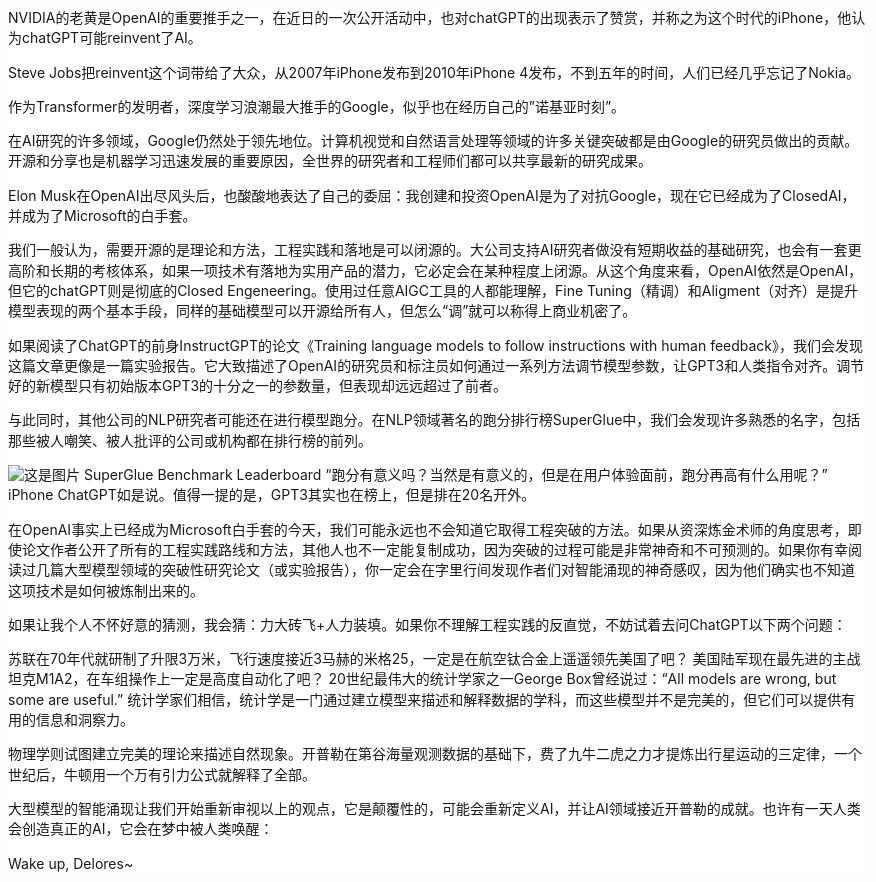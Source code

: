 NVIDIA的老黄是OpenAI的重要推手之一，在近日的一次公开活动中，也对chatGPT的出现表示了赞赏，并称之为这个时代的iPhone，他认为chatGPT可能reinvent了AI。

Steve Jobs把reinvent这个词带给了大众，从2007年iPhone发布到2010年iPhone 4发布，不到五年的时间，人们已经几乎忘记了Nokia。

作为Transformer的发明者，深度学习浪潮最大推手的Google，似乎也在经历自己的”诺基亚时刻”。

在AI研究的许多领域，Google仍然处于领先地位。计算机视觉和自然语言处理等领域的许多关键突破都是由Google的研究员做出的贡献。开源和分享也是机器学习迅速发展的重要原因，全世界的研究者和工程师们都可以共享最新的研究成果。

Elon Musk在OpenAI出尽风头后，也酸酸地表达了自己的委屈：我创建和投资OpenAI是为了对抗Google，现在它已经成为了ClosedAI，并成为了Microsoft的白手套。

我们一般认为，需要开源的是理论和方法，工程实践和落地是可以闭源的。大公司支持AI研究者做没有短期收益的基础研究，也会有一套更高阶和长期的考核体系，如果一项技术有落地为实用产品的潜力，它必定会在某种程度上闭源。从这个角度来看，OpenAI依然是OpenAI，但它的chatGPT则是彻底的Closed Engeneering。使用过任意AIGC工具的人都能理解，Fine Tuning（精调）和Aligment（对齐）是提升模型表现的两个基本手段，同样的基础模型可以开源给所有人，但怎么“调”就可以称得上商业机密了。

如果阅读了ChatGPT的前身InstructGPT的论文《Training language models to follow instructions with human feedback》，我们会发现这篇文章更像是一篇实验报告。它大致描述了OpenAI的研究员和标注员如何通过一系列方法调节模型参数，让GPT3和人类指令对齐。调节好的新模型只有初始版本GPT3的十分之一的参数量，但表现却远远超过了前者。

与此同时，其他公司的NLP研究者可能还在进行模型跑分。在NLP领域著名的跑分排行榜SuperGlue中，我们会发现许多熟悉的名字，包括那些被人嘲笑、被人批评的公司或机构都在排行榜的前列。

![这是图片](/assets/blog/Heidegger-ChatGPT-Westworld-P1/image9.webp "image9")
SuperGlue Benchmark Leaderboard
“跑分有意义吗？当然是有意义的，但是在用户体验面前，跑分再高有什么用呢？” iPhone ChatGPT如是说。值得一提的是，GPT3其实也在榜上，但是排在20名开外。

在OpenAI事实上已经成为Microsoft白手套的今天，我们可能永远也不会知道它取得工程突破的方法。如果从资深炼金术师的角度思考，即使论文作者公开了所有的工程实践路线和方法，其他人也不一定能复制成功，因为突破的过程可能是非常神奇和不可预测的。如果你有幸阅读过几篇大型模型领域的突破性研究论文（或实验报告），你一定会在字里行间发现作者们对智能涌现的神奇感叹，因为他们确实也不知道这项技术是如何被炼制出来的。

如果让我个人不怀好意的猜测，我会猜：力大砖飞+人力装填。如果你不理解工程实践的反直觉，不妨试着去问ChatGPT以下两个问题：

苏联在70年代就研制了升限3万米，飞行速度接近3马赫的米格25，一定是在航空钛合金上遥遥领先美国了吧？
美国陆军现在最先进的主战坦克M1A2，在车组操作上一定是高度自动化了吧？
20世纪最伟大的统计学家之一George Box曾经说过：“All models are wrong, but some are useful.” 统计学家们相信，统计学是一门通过建立模型来描述和解释数据的学科，而这些模型并不是完美的，但它们可以提供有用的信息和洞察力。

物理学则试图建立完美的理论来描述自然现象。开普勒在第谷海量观测数据的基础下，费了九牛二虎之力才提炼出行星运动的三定律，一个世纪后，牛顿用一个万有引力公式就解释了全部。

大型模型的智能涌现让我们开始重新审视以上的观点，它是颠覆性的，可能会重新定义AI，并让AI领域接近开普勒的成就。也许有一天人类会创造真正的AI，它会在梦中被人类唤醒：

Wake up, Delores~